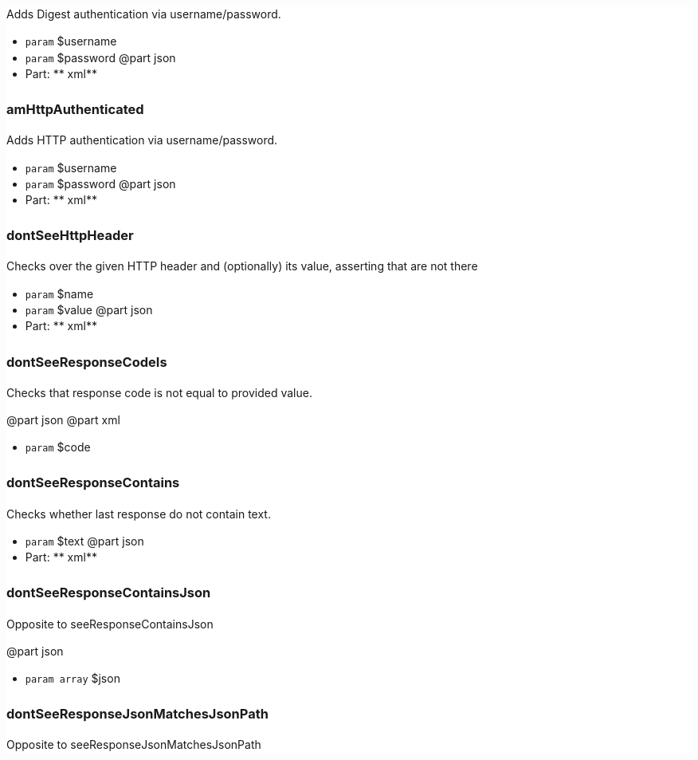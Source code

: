 Adds Digest authentication via username/password.

 * `param` $username
 * `param` $password
@part json
* Part: ** xml**


### amHttpAuthenticated
 
Adds HTTP authentication via username/password.

 * `param` $username
 * `param` $password
@part json
* Part: ** xml**


### dontSeeHttpHeader
 
Checks over the given HTTP header and (optionally)
its value, asserting that are not there

 * `param` $name
 * `param` $value
@part json
* Part: ** xml**


### dontSeeResponseCodeIs
 
Checks that response code is not equal to provided value.

@part json
@part xml
 * `param` $code


### dontSeeResponseContains
 
Checks whether last response do not contain text.

 * `param` $text
@part json
* Part: ** xml**


### dontSeeResponseContainsJson
 
Opposite to seeResponseContainsJson

@part json
 * `param array` $json


### dontSeeResponseJsonMatchesJsonPath
 
Opposite to seeResponseJsonMatchesJsonPath

